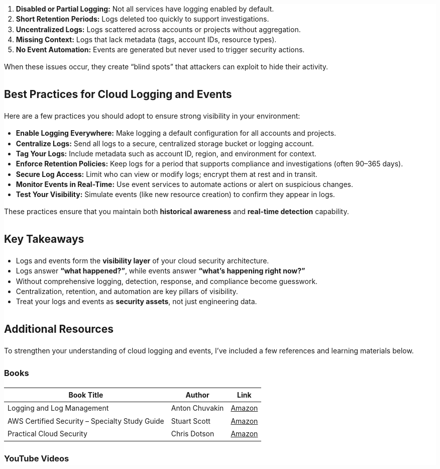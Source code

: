 1. **Disabled or Partial Logging:** Not all services have logging enabled by default.  
2. **Short Retention Periods:** Logs deleted too quickly to support investigations.  
3. **Uncentralized Logs:** Logs scattered across accounts or projects without aggregation.  
4. **Missing Context:** Logs that lack metadata (tags, account IDs, resource types).  
5. **No Event Automation:** Events are generated but never used to trigger security actions.

When these issues occur, they create “blind spots” that attackers can exploit to hide their activity.

## Best Practices for Cloud Logging and Events

Here are a few practices you should adopt to ensure strong visibility in your environment:

- **Enable Logging Everywhere:** Make logging a default configuration for all accounts and projects.  
- **Centralize Logs:** Send all logs to a secure, centralized storage bucket or logging account.  
- **Tag Your Logs:** Include metadata such as account ID, region, and environment for context.  
- **Enforce Retention Policies:** Keep logs for a period that supports compliance and investigations (often 90–365 days).  
- **Secure Log Access:** Limit who can view or modify logs; encrypt them at rest and in transit.  
- **Monitor Events in Real-Time:** Use event services to automate actions or alert on suspicious changes.  
- **Test Your Visibility:** Simulate events (like new resource creation) to confirm they appear in logs.

These practices ensure that you maintain both **historical awareness** and **real-time detection** capability.

## Key Takeaways

- Logs and events form the **visibility layer** of your cloud security architecture.  
- Logs answer **“what happened?”**, while events answer **“what’s happening right now?”**  
- Without comprehensive logging, detection, response, and compliance become guesswork.  
- Centralization, retention, and automation are key pillars of visibility.  
- Treat your logs and events as **security assets**, not just engineering data.

## Additional Resources

To strengthen your understanding of cloud logging and events, I’ve included a few references and learning materials below.

### Books

| **Book Title** | **Author** | **Link** |
|----------------|-------------|----------|
| Logging and Log Management | Anton Chuvakin | [Amazon](https://a.co/d/bI1YjW1) |
| AWS Certified Security – Specialty Study Guide | Stuart Scott | [Amazon](https://a.co/d/4mN5LhK) |
| Practical Cloud Security | Chris Dotson | [Amazon](https://a.co/d/cE1hP0V) |

### YouTube Videos
